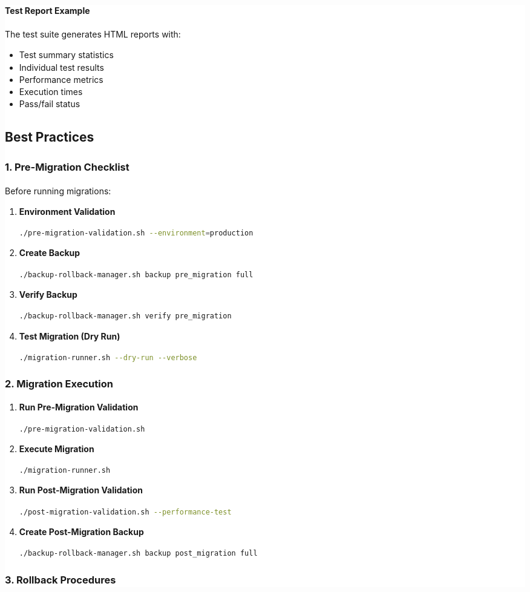 #### Test Report Example

The test suite generates HTML reports with:
- Test summary statistics
- Individual test results
- Performance metrics
- Execution times
- Pass/fail status

## Best Practices

### 1. Pre-Migration Checklist

Before running migrations:

1. **Environment Validation**
   ```bash
   ./pre-migration-validation.sh --environment=production
   ```

2. **Create Backup**
   ```bash
   ./backup-rollback-manager.sh backup pre_migration full
   ```

3. **Verify Backup**
   ```bash
   ./backup-rollback-manager.sh verify pre_migration
   ```

4. **Test Migration (Dry Run)**
   ```bash
   ./migration-runner.sh --dry-run --verbose
   ```

### 2. Migration Execution

1. **Run Pre-Migration Validation**
   ```bash
   ./pre-migration-validation.sh
   ```

2. **Execute Migration**
   ```bash
   ./migration-runner.sh
   ```

3. **Run Post-Migration Validation**
   ```bash
   ./post-migration-validation.sh --performance-test
   ```

4. **Create Post-Migration Backup**
   ```bash
   ./backup-rollback-manager.sh backup post_migration full
   ```

### 3. Rollback Procedures
